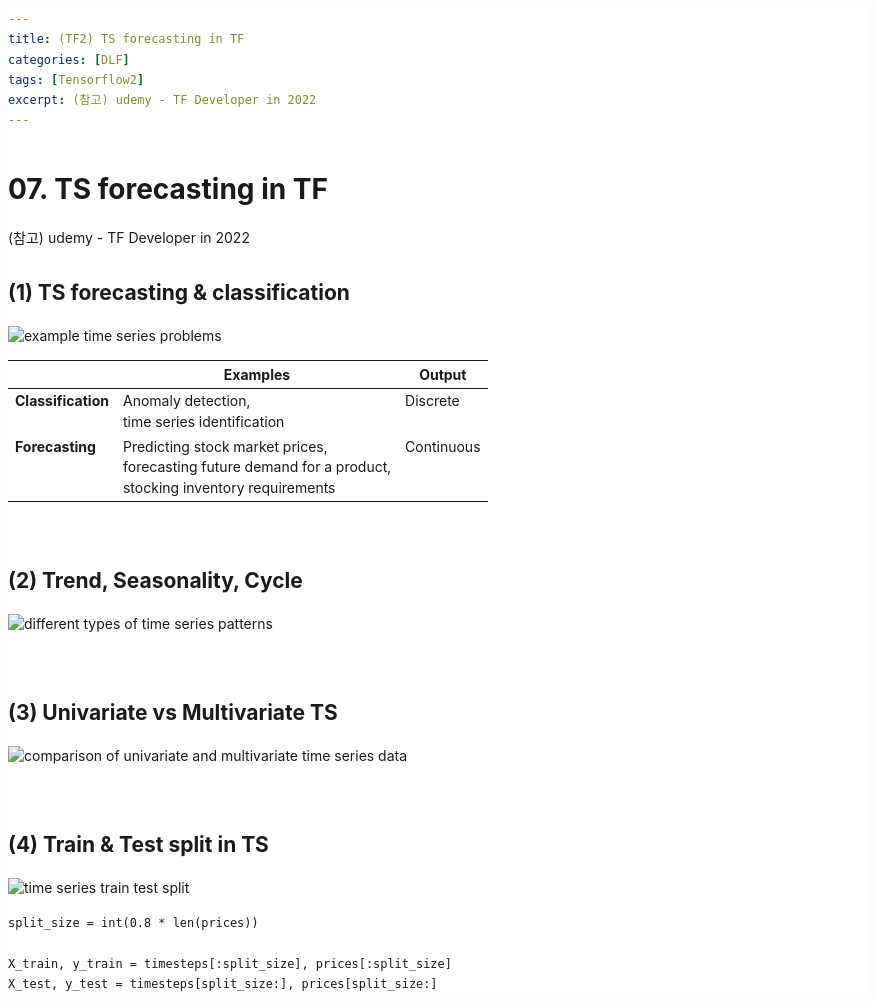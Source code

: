```yaml
---
title: (TF2) TS forecasting in TF
categories: [DLF]
tags: [Tensorflow2]
excerpt: (참고) udemy - TF Developer in 2022 
---
```


<script src="https://cdn.mathjax.org/mathjax/latest/MathJax.js?config=TeX-AMS-MML_HTMLorMML" type="text/javascript"></script>

# 07. TS forecasting in TF

(참고) udemy - TF Developer in 2022 

## (1) TS forecasting & classification

![example time series problems](https://raw.githubusercontent.com/mrdbourke/tensorflow-deep-learning/main/images/10-example-time-series-problems.png)

|  | Examples | Output |
| ----- | ----- | ----- |
| **Classification** | Anomaly detection, <br />time series identification | Discrete |
| **Forecasting** | Predicting stock market prices, <br />forecasting future demand for a product, <br />stocking inventory requirements | Continuous |

<br>

## (2) Trend, Seasonality, Cycle

![different types of time series patterns](https://raw.githubusercontent.com/mrdbourke/tensorflow-deep-learning/main/images/10-types-of-time-series-patterns.png)

<br>

## (3) Univariate vs Multivariate TS

![comparison of univariate and multivariate time series data](https://raw.githubusercontent.com/mrdbourke/tensorflow-deep-learning/main/images/10-univariate-and-multivariate-time-series-data.png)

<br>

## (4) Train & Test split in TS

![time series train test split](https://raw.githubusercontent.com/mrdbourke/tensorflow-deep-learning/main/images/10-time-series-train-test-split.png)

```
split_size = int(0.8 * len(prices)) 

X_train, y_train = timesteps[:split_size], prices[:split_size]
X_test, y_test = timesteps[split_size:], prices[split_size:]
```
